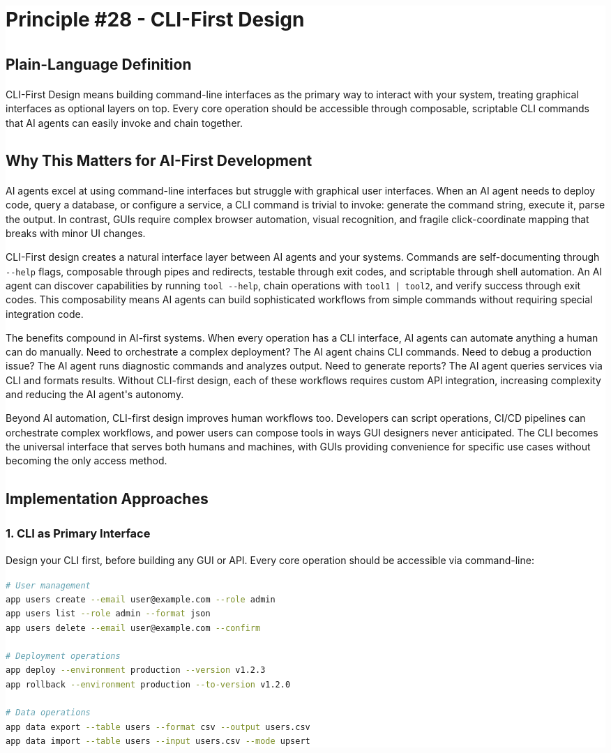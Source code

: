 # Principle #28 - CLI-First Design

## Plain-Language Definition

CLI-First Design means building command-line interfaces as the primary way to interact with your system, treating graphical interfaces as optional layers on top. Every core operation should be accessible through composable, scriptable CLI commands that AI agents can easily invoke and chain together.

## Why This Matters for AI-First Development

AI agents excel at using command-line interfaces but struggle with graphical user interfaces. When an AI agent needs to deploy code, query a database, or configure a service, a CLI command is trivial to invoke: generate the command string, execute it, parse the output. In contrast, GUIs require complex browser automation, visual recognition, and fragile click-coordinate mapping that breaks with minor UI changes.

CLI-First design creates a natural interface layer between AI agents and your systems. Commands are self-documenting through `--help` flags, composable through pipes and redirects, testable through exit codes, and scriptable through shell automation. An AI agent can discover capabilities by running `tool --help`, chain operations with `tool1 | tool2`, and verify success through exit codes. This composability means AI agents can build sophisticated workflows from simple commands without requiring special integration code.

The benefits compound in AI-first systems. When every operation has a CLI interface, AI agents can automate anything a human can do manually. Need to orchestrate a complex deployment? The AI agent chains CLI commands. Need to debug a production issue? The AI agent runs diagnostic commands and analyzes output. Need to generate reports? The AI agent queries services via CLI and formats results. Without CLI-first design, each of these workflows requires custom API integration, increasing complexity and reducing the AI agent's autonomy.

Beyond AI automation, CLI-first design improves human workflows too. Developers can script operations, CI/CD pipelines can orchestrate complex workflows, and power users can compose tools in ways GUI designers never anticipated. The CLI becomes the universal interface that serves both humans and machines, with GUIs providing convenience for specific use cases without becoming the only access method.

## Implementation Approaches

### 1. **CLI as Primary Interface**

Design your CLI first, before building any GUI or API. Every core operation should be accessible via command-line:

```bash
# User management
app users create --email user@example.com --role admin
app users list --role admin --format json
app users delete --email user@example.com --confirm

# Deployment operations
app deploy --environment production --version v1.2.3
app rollback --environment production --to-version v1.2.0

# Data operations
app data export --table users --format csv --output users.csv
app data import --table users --input users.csv --mode upsert
```
